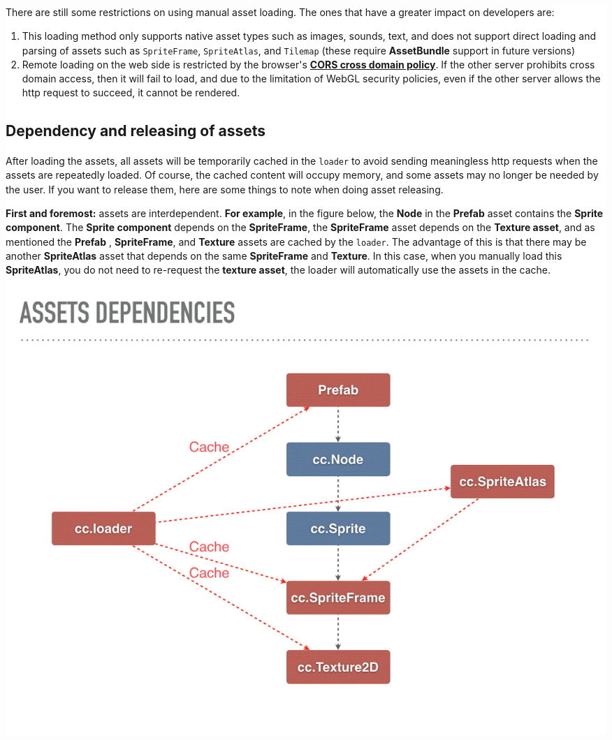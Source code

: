 There are still some restrictions on using manual asset loading. The ones that have a greater impact on developers are:

  1. This loading method only supports native asset types such as images, sounds, text, and does not support direct loading and parsing of assets such as `SpriteFrame`, `SpriteAtlas`, and `Tilemap` (these require __AssetBundle__ support in future versions)
  2. Remote loading on the web side is restricted by the browser's [__CORS cross domain policy__](https://developer.mozilla.org/en-US/docs/Web/HTTP/Access_control_CORS). If the other server prohibits cross domain access, then it will fail to load, and due to the limitation of WebGL security policies, even if the other server allows the http request to succeed, it cannot be rendered.

## Dependency and releasing of assets

After loading the assets, all assets will be temporarily cached in the `loader` to avoid sending meaningless http requests when the assets are repeatedly loaded. Of course, the cached content will occupy memory, and some assets may no longer be needed by the user. If you want to release them, here are some things to note when doing asset releasing.

**First and foremost:** assets are interdependent. __For example__, in the figure below, the __Node__ in the __Prefab__ asset contains the __Sprite component__. The __Sprite component__ depends on the __SpriteFrame__, the __SpriteFrame__ asset depends on the __Texture asset__, and as mentioned the __Prefab__ , __SpriteFrame__, and __Texture__ assets are cached by the `loader`. The advantage of this is that there may be another __SpriteAtlas__ asset that depends on the same __SpriteFrame__ and __Texture__. In this case, when you manually load this __SpriteAtlas__, you do not need to re-request the __texture asset__, the loader will automatically use the assets in the cache.

![](load-assets/asset-dep.png)

